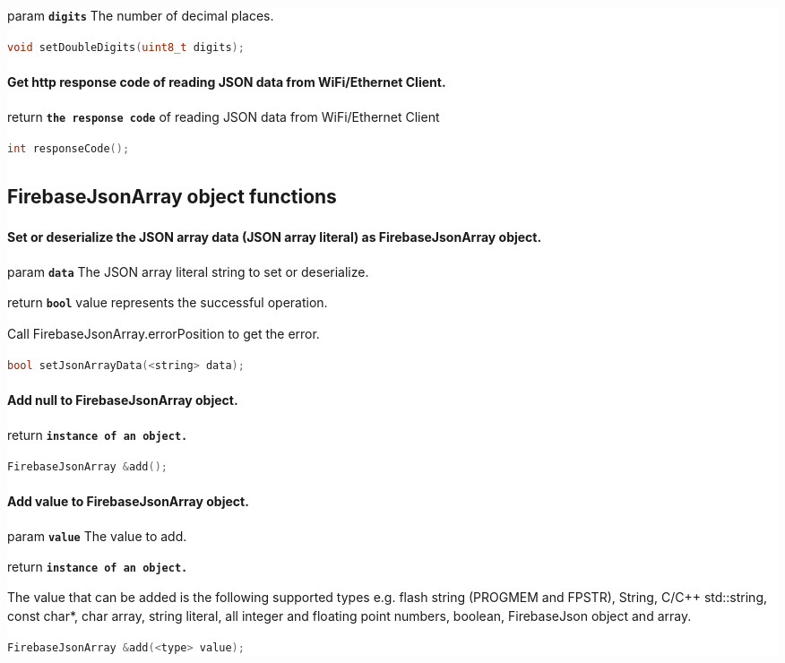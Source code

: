 param **`digits`** The number of decimal places.

```cpp
void setDoubleDigits(uint8_t digits);
```



#### Get http response code of reading JSON data from WiFi/Ethernet Client.

return **`the response code`** of reading JSON data from WiFi/Ethernet Client 

```cpp
int responseCode();
```



## FirebaseJsonArray object functions



#### Set or deserialize the JSON array data (JSON array literal) as FirebaseJsonArray object.

param **`data`** The JSON array literal string to set or deserialize.

return **`bool`** value represents the successful operation.

Call FirebaseJsonArray.errorPosition to get the error.

```cpp
bool setJsonArrayData(<string> data);
```



#### Add null to FirebaseJsonArray object.

return **`instance of an object.`**

```cpp
FirebaseJsonArray &add();
```



#### Add value to FirebaseJsonArray object.

param **`value`** The value to add.

return **`instance of an object.`**

The value that can be added is the following supported types e.g. flash string (PROGMEM and FPSTR), String, C/C++ std::string, const char*, char array, string literal, all integer and floating point numbers, boolean, FirebaseJson object and array.


```cpp
FirebaseJsonArray &add(<type> value);
```

